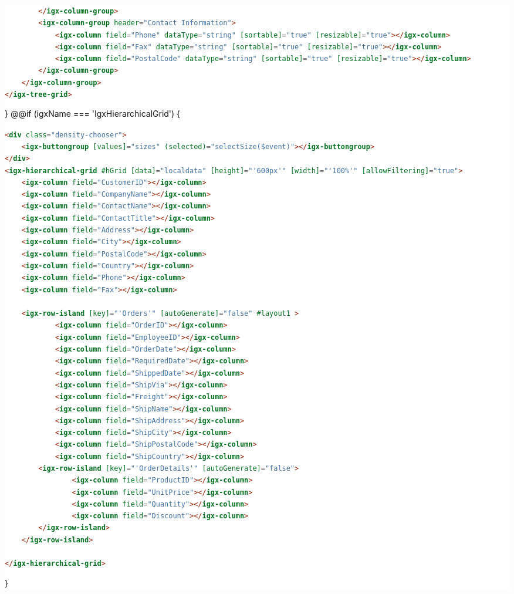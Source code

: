 ```html
        </igx-column-group>
        <igx-column-group header="Contact Information">
            <igx-column field="Phone" dataType="string" [sortable]="true" [resizable]="true"></igx-column>
            <igx-column field="Fax" dataType="string" [sortable]="true" [resizable]="true"></igx-column>
            <igx-column field="PostalCode" dataType="string" [sortable]="true" [resizable]="true"></igx-column>
        </igx-column-group>
    </igx-column-group>
</igx-tree-grid>
```
}
@@if (igxName === 'IgxHierarchicalGrid') {
```html
<div class="density-chooser">
    <igx-buttongroup [values]="sizes" (selected)="selectSize($event)"></igx-buttongroup>
</div>
<igx-hierarchical-grid #hGrid [data]="localdata" [height]="'600px'" [width]="'100%'" [allowFiltering]="true">
    <igx-column field="CustomerID"></igx-column>
    <igx-column field="CompanyName"></igx-column>
    <igx-column field="ContactName"></igx-column>
    <igx-column field="ContactTitle"></igx-column>
    <igx-column field="Address"></igx-column>
    <igx-column field="City"></igx-column>
    <igx-column field="PostalCode"></igx-column>
    <igx-column field="Country"></igx-column>
    <igx-column field="Phone"></igx-column>
    <igx-column field="Fax"></igx-column>

    <igx-row-island [key]="'Orders'" [autoGenerate]="false" #layout1 >
            <igx-column field="OrderID"></igx-column>
            <igx-column field="EmployeeID"></igx-column>
            <igx-column field="OrderDate"></igx-column>
            <igx-column field="RequiredDate"></igx-column>
            <igx-column field="ShippedDate"></igx-column>
            <igx-column field="ShipVia"></igx-column>
            <igx-column field="Freight"></igx-column>
            <igx-column field="ShipName"></igx-column>
            <igx-column field="ShipAddress"></igx-column>
            <igx-column field="ShipCity"></igx-column>
            <igx-column field="ShipPostalCode"></igx-column>
            <igx-column field="ShipCountry"></igx-column>
        <igx-row-island [key]="'OrderDetails'" [autoGenerate]="false">
                <igx-column field="ProductID"></igx-column>
                <igx-column field="UnitPrice"></igx-column>
                <igx-column field="Quantity"></igx-column>
                <igx-column field="Discount"></igx-column>
        </igx-row-island>
    </igx-row-island>

</igx-hierarchical-grid>
```
}
